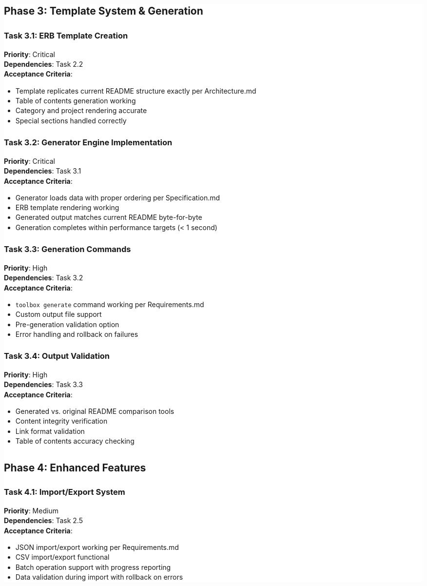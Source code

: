 ## Phase 3: Template System & Generation

### Task 3.1: ERB Template Creation
**Priority**: Critical  
**Dependencies**: Task 2.2  
**Acceptance Criteria**:
- Template replicates current README structure exactly per Architecture.md
- Table of contents generation working
- Category and project rendering accurate
- Special sections handled correctly

### Task 3.2: Generator Engine Implementation
**Priority**: Critical  
**Dependencies**: Task 3.1  
**Acceptance Criteria**:
- Generator loads data with proper ordering per Specification.md
- ERB template rendering working
- Generated output matches current README byte-for-byte
- Generation completes within performance targets (< 1 second)

### Task 3.3: Generation Commands
**Priority**: High  
**Dependencies**: Task 3.2  
**Acceptance Criteria**:
- `toolbox generate` command working per Requirements.md
- Custom output file support
- Pre-generation validation option
- Error handling and rollback on failures

### Task 3.4: Output Validation
**Priority**: High  
**Dependencies**: Task 3.3  
**Acceptance Criteria**:
- Generated vs. original README comparison tools
- Content integrity verification
- Link format validation
- Table of contents accuracy checking

## Phase 4: Enhanced Features

### Task 4.1: Import/Export System
**Priority**: Medium  
**Dependencies**: Task 2.5  
**Acceptance Criteria**:
- JSON import/export working per Requirements.md
- CSV import/export functional
- Batch operation support with progress reporting
- Data validation during import with rollback on errors
